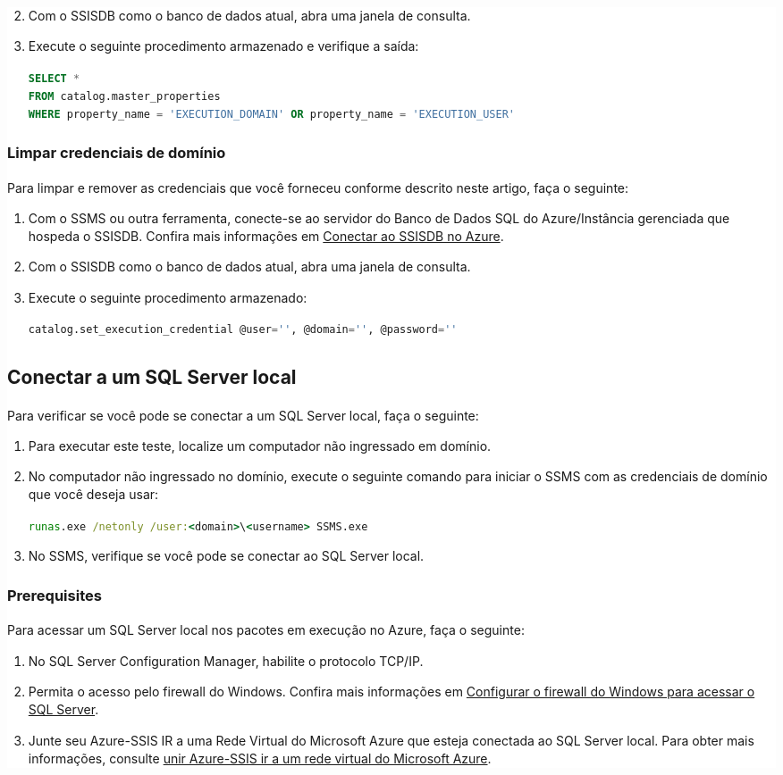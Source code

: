 2. Com o SSISDB como o banco de dados atual, abra uma janela de consulta.

3. Execute o seguinte procedimento armazenado e verifique a saída:

   ```sql
   SELECT * 
   FROM catalog.master_properties
   WHERE property_name = 'EXECUTION_DOMAIN' OR property_name = 'EXECUTION_USER'
   ```

### <a name="clear-domain-credentials"></a>Limpar credenciais de domínio
Para limpar e remover as credenciais que você forneceu conforme descrito neste artigo, faça o seguinte:

1. Com o SSMS ou outra ferramenta, conecte-se ao servidor do Banco de Dados SQL do Azure/Instância gerenciada que hospeda o SSISDB. Confira mais informações em [Conectar ao SSISDB no Azure](https://docs.microsoft.com/sql/integration-services/lift-shift/ssis-azure-connect-to-catalog-database).

2. Com o SSISDB como o banco de dados atual, abra uma janela de consulta.

3. Execute o seguinte procedimento armazenado:

   ```sql
   catalog.set_execution_credential @user='', @domain='', @password=''
   ```

## <a name="connect-to-a-sql-server-on-premises"></a>Conectar a um SQL Server local

Para verificar se você pode se conectar a um SQL Server local, faça o seguinte:

1. Para executar este teste, localize um computador não ingressado em domínio.

2. No computador não ingressado no domínio, execute o seguinte comando para iniciar o SSMS com as credenciais de domínio que você deseja usar:

   ```cmd
   runas.exe /netonly /user:<domain>\<username> SSMS.exe
   ```

3. No SSMS, verifique se você pode se conectar ao SQL Server local.

### <a name="prerequisites"></a>Prerequisites

Para acessar um SQL Server local nos pacotes em execução no Azure, faça o seguinte:

1.  No SQL Server Configuration Manager, habilite o protocolo TCP/IP.

2. Permita o acesso pelo firewall do Windows. Confira mais informações em [Configurar o firewall do Windows para acessar o SQL Server](https://docs.microsoft.com/sql/sql-server/install/configure-the-windows-firewall-to-allow-sql-server-access).

3. Junte seu Azure-SSIS IR a uma Rede Virtual do Microsoft Azure que esteja conectada ao SQL Server local.  Para obter mais informações, consulte [unir Azure-SSIS ir a um rede virtual do Microsoft Azure](https://docs.microsoft.com/azure/data-factory/join-azure-ssis-integration-runtime-virtual-network).
